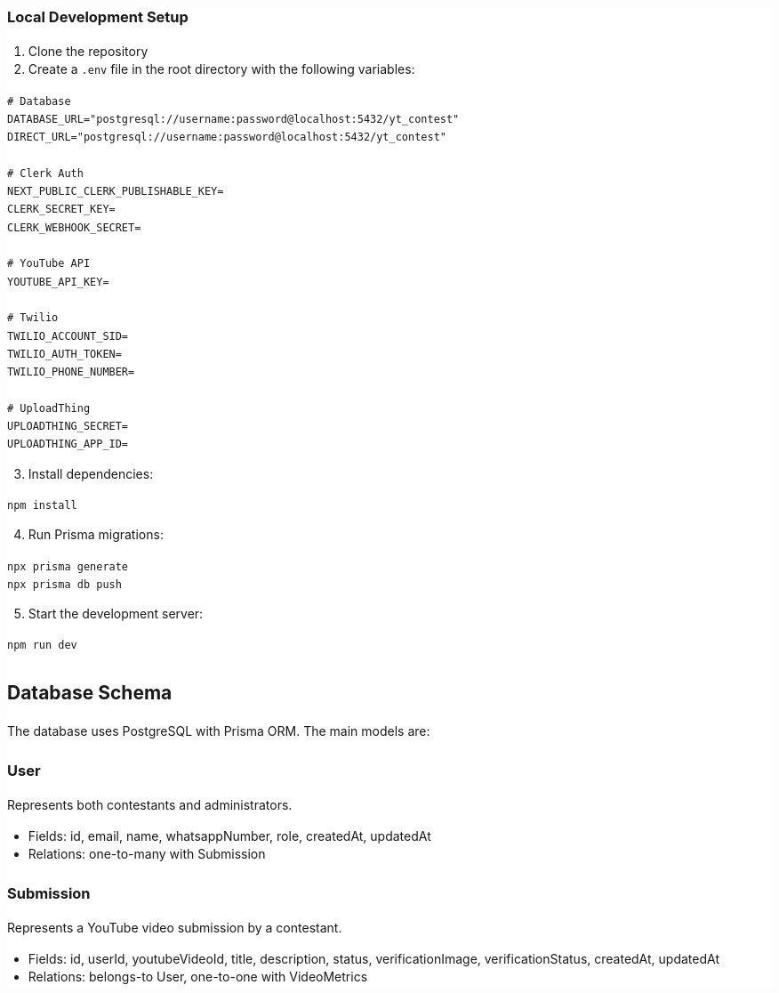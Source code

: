 ### Local Development Setup

1. Clone the repository
2. Create a `.env` file in the root directory with the following variables:

```
# Database
DATABASE_URL="postgresql://username:password@localhost:5432/yt_contest"
DIRECT_URL="postgresql://username:password@localhost:5432/yt_contest"

# Clerk Auth
NEXT_PUBLIC_CLERK_PUBLISHABLE_KEY=
CLERK_SECRET_KEY=
CLERK_WEBHOOK_SECRET=

# YouTube API
YOUTUBE_API_KEY=

# Twilio
TWILIO_ACCOUNT_SID=
TWILIO_AUTH_TOKEN=
TWILIO_PHONE_NUMBER=

# UploadThing
UPLOADTHING_SECRET=
UPLOADTHING_APP_ID=
```

3. Install dependencies:
```bash
npm install
```

4. Run Prisma migrations:
```bash
npx prisma generate
npx prisma db push
```

5. Start the development server:
```bash
npm run dev
```

## Database Schema

The database uses PostgreSQL with Prisma ORM. The main models are:

### User
Represents both contestants and administrators.
- Fields: id, email, name, whatsappNumber, role, createdAt, updatedAt
- Relations: one-to-many with Submission

### Submission
Represents a YouTube video submission by a contestant.
- Fields: id, userId, youtubeVideoId, title, description, status, verificationImage, verificationStatus, createdAt, updatedAt
- Relations: belongs-to User, one-to-one with VideoMetrics

